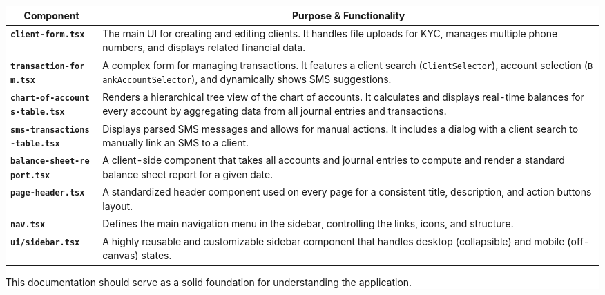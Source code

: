 | Component                         | Purpose & Functionality                                                                                                                                                                |
| --------------------------------- | -------------------------------------------------------------------------------------------------------------------------------------------------------------------------------------- |
| **`client-form.tsx`**             | The main UI for creating and editing clients. It handles file uploads for KYC, manages multiple phone numbers, and displays related financial data.                                      |
| **`transaction-form.tsx`**        | A complex form for managing transactions. It features a client search (`ClientSelector`), account selection (`BankAccountSelector`), and dynamically shows SMS suggestions.                |
| **`chart-of-accounts-table.tsx`** | Renders a hierarchical tree view of the chart of accounts. It calculates and displays real-time balances for every account by aggregating data from all journal entries and transactions. |
| **`sms-transactions-table.tsx`**  | Displays parsed SMS messages and allows for manual actions. It includes a dialog with a client search to manually link an SMS to a client.                                                  |
| **`balance-sheet-report.tsx`**    | A client-side component that takes all accounts and journal entries to compute and render a standard balance sheet report for a given date.                                               |
| **`page-header.tsx`**             | A standardized header component used on every page for a consistent title, description, and action buttons layout.                                                                       |
| **`nav.tsx`**                     | Defines the main navigation menu in the sidebar, controlling the links, icons, and structure.                                                                                            |
| **`ui/sidebar.tsx`**              | A highly reusable and customizable sidebar component that handles desktop (collapsible) and mobile (off-canvas) states.                                                                  |

This documentation should serve as a solid foundation for understanding the application.
